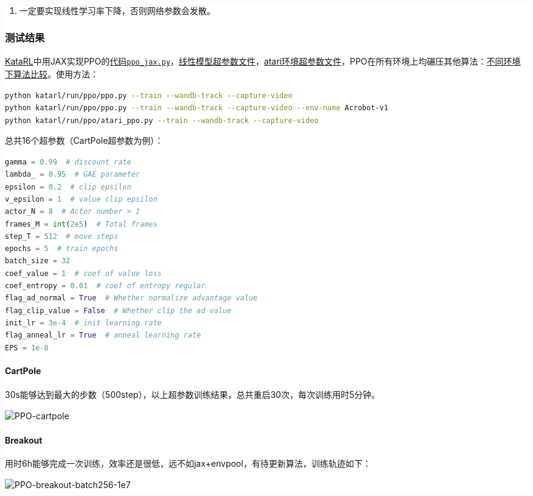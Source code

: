 1. 一定要实现线性学习率下降，否则网络参数会发散。

### 测试结果

[KataRL](https://github.com/wty-yy/KataRL)中用JAX实现PPO的[代码`ppo_jax.py`](https://github.com/wty-yy/KataRL/blob/master/katarl/agents/ppo_jax.py)，[线性模型超参数文件](https://github.com/wty-yy/KataRL/blob/master/katarl/agents/constants/ppo/__init__.py)，[atari环境超参数文件](https://github.com/wty-yy/KataRL/blob/master/katarl/agents/constants/ppo/atari.py)，PPO在所有环境上均碾压其他算法：[不同环境下算法比较](https://api.wandb.ai/links/wty-yy/4f1r6xav)。使用方法：

```bash
python katarl/run/ppo/ppo.py --train --wandb-track --capture-video
python katarl/run/ppo/ppo.py --train --wandb-track --capture-video --env-name Acrobot-v1 
python katarl/run/ppo/atari_ppo.py --train --wandb-track --capture-video
```

总共16个超参数（CartPole超参数为例）：

```python
gamma = 0.99  # discount rate
lambda_ = 0.95  # GAE parameter
epsilon = 0.2  # clip epsilon
v_epsilon = 1  # value clip epsilon
actor_N = 8  # Actor number > 1
frames_M = int(2e5)  # Total frames
step_T = 512  # move steps
epochs = 5  # train epochs
batch_size = 32
coef_value = 1  # coef of value loss
coef_entropy = 0.01  # coef of entropy regular
flag_ad_normal = True  # Whether normalize advantage value
flag_clip_value = False  # Whether clip the ad value
init_lr = 3e-4  # init learning rate
flag_anneal_lr = True  # anneal learning rate
EPS = 1e-8
```

#### CartPole

30s能够达到最大的步数（500step），以上超参数训练结果，总共重启30次，每次训练用时5分钟。

![PPO-cartpole](/figures/RL/PPO/PPO-cartpole.png)

#### Breakout

用时6h能够完成一次训练，效率还是很低，远不如jax+envpool，有待更新算法，训练轨迹如下：

![PPO-breakout-batch256-1e7](/figures/RL/PPO/breakout/breakout-batch-256-1e7.png)
